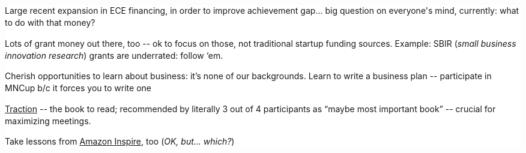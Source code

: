 Large recent expansion in ECE financing, in order to improve achievement gap... big question on everyone's mind, currently: what to do with that money?

Lots of grant money out there, too -- ok to focus on those, not traditional startup funding sources. Example: SBIR (_small business innovation research_) grants are underrated: follow ‘em.

Cherish opportunities to learn about business: it’s none of our backgrounds. Learn to write a business plan -- participate in MNCup b/c it forces you to write one

[Traction](https://www.cmiteamwork.com/documents/BookReport-Traction.pdf) -- the book to read; recommended by literally 3 out of 4 participants as “maybe most important book” -- crucial for maximizing meetings.

Take lessons from [Amazon Inspire](https://www.edsurge.com/news/2017-06-26-what-happened-to-amazon-inspire-the-tech-giant-s-education-marketplace), too (_OK, but... which?_)
